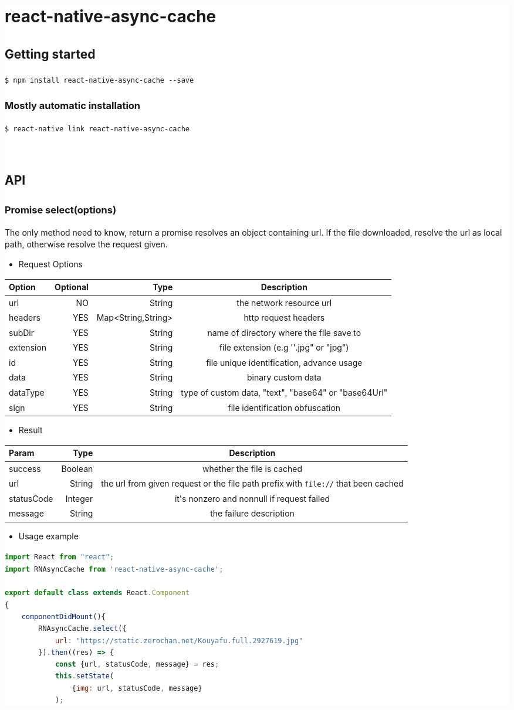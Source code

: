 # react-native-async-cache

## Getting started

`$ npm install react-native-async-cache --save`

### Mostly automatic installation

`$ react-native link react-native-async-cache`


<br>

## API

### Promise select(options)

The only method need to know, return a promise resolves an object containing url. 
If the file downloaded, resolve the url as local path, otherwise resolve the request given.

+ Request Options

| Option | Optional | Type | Description |
| :-----| ----: | ----: | :----: |
| url | NO | String | the network resource url |
| headers | YES | Map<String,String> | http request headers |
| subDir | YES | String | name of directory where the file save to |
| extension | YES | String | file extension (e.g ''.jpg" or "jpg") |
| id | YES | String | file unique identification, advance usage |
| data | YES | String | binary custom data |
| dataType | YES | String | type of custom data, "text", "base64" or "base64Url" |
| sign | YES | String | file identification obfuscation |

+ Result

| Param | Type | Description |
| :-----| ----: | :----: |
| success | Boolean | whether the file is cached |
| url | String | the url from given request or the file path  prefix with `file://` that been cached |
| statusCode | Integer | it's nonzero and nonnull if request failed |
| message | String | the failure description |

+ Usage example
```js
import React from "react";
import RNAsyncCache from 'react-native-async-cache';

export default class extends React.Component
{
    componentDidMount(){
        RNAsyncCache.select({
            url: "https://static.zerochan.net/Kouyafu.full.2927619.jpg"
        }).then((res) => {
            const {url, statusCode, message} = res;
            this.setState(
                {img: url, statusCode, message}
            );
```